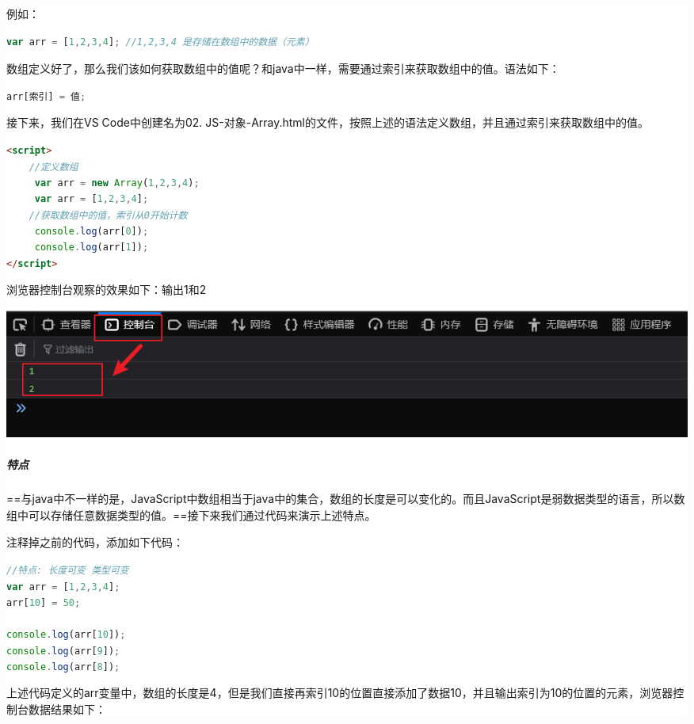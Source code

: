 例如：

~~~js
var arr = [1,2,3,4]; //1,2,3,4 是存储在数组中的数据（元素）
~~~

数组定义好了，那么我们该如何获取数组中的值呢？和java中一样，需要通过索引来获取数组中的值。语法如下：

~~~js
arr[索引] = 值;
~~~

接下来，我们在VS Code中创建名为02. JS-对象-Array.html的文件，按照上述的语法定义数组，并且通过索引来获取数组中的值。

~~~html
<script>
    //定义数组
     var arr = new Array(1,2,3,4);
     var arr = [1,2,3,4];
	//获取数组中的值，索引从0开始计数
     console.log(arr[0]);
     console.log(arr[1]);
</script>
~~~

浏览器控制台观察的效果如下：输出1和2

![1668590655291](JavaScript.assets/1668590655291.png) 



##### 特点

==与java中不一样的是，JavaScript中数组相当于java中的集合，数组的长度是可以变化的。而且JavaScript是弱数据类型的语言，所以数组中可以存储任意数据类型的值。==接下来我们通过代码来演示上述特点。

注释掉之前的代码，添加如下代码：

~~~js
//特点: 长度可变 类型可变
var arr = [1,2,3,4];
arr[10] = 50;

console.log(arr[10]);
console.log(arr[9]);
console.log(arr[8]);
~~~

上述代码定义的arr变量中，数组的长度是4，但是我们直接再索引10的位置直接添加了数据10，并且输出索引为10的位置的元素，浏览器控制台数据结果如下：
